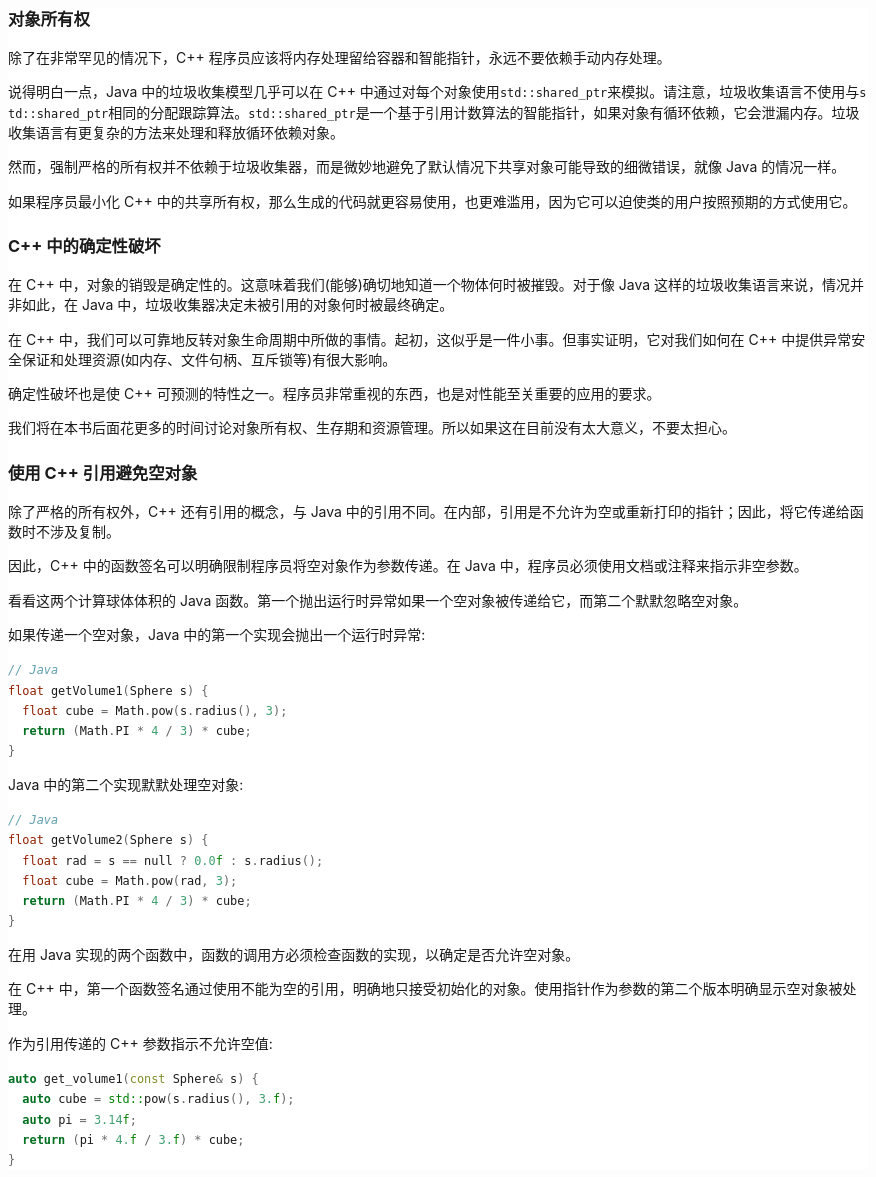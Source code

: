 ### 对象所有权

除了在非常罕见的情况下，C++ 程序员应该将内存处理留给容器和智能指针，永远不要依赖手动内存处理。

说得明白一点，Java 中的垃圾收集模型几乎可以在 C++ 中通过对每个对象使用`std::shared_ptr`来模拟。请注意，垃圾收集语言不使用与`std::shared_ptr`相同的分配跟踪算法。`std::shared_ptr`是一个基于引用计数算法的智能指针，如果对象有循环依赖，它会泄漏内存。垃圾收集语言有更复杂的方法来处理和释放循环依赖对象。

然而，强制严格的所有权并不依赖于垃圾收集器，而是微妙地避免了默认情况下共享对象可能导致的细微错误，就像 Java 的情况一样。

如果程序员最小化 C++ 中的共享所有权，那么生成的代码就更容易使用，也更难滥用，因为它可以迫使类的用户按照预期的方式使用它。

### C++ 中的确定性破坏

在 C++ 中，对象的销毁是确定性的。这意味着我们(能够)确切地知道一个物体何时被摧毁。对于像 Java 这样的垃圾收集语言来说，情况并非如此，在 Java 中，垃圾收集器决定未被引用的对象何时被最终确定。

在 C++ 中，我们可以可靠地反转对象生命周期中所做的事情。起初，这似乎是一件小事。但事实证明，它对我们如何在 C++ 中提供异常安全保证和处理资源(如内存、文件句柄、互斥锁等)有很大影响。

确定性破坏也是使 C++ 可预测的特性之一。程序员非常重视的东西，也是对性能至关重要的应用的要求。

我们将在本书后面花更多的时间讨论对象所有权、生存期和资源管理。所以如果这在目前没有太大意义，不要太担心。

### 使用 C++ 引用避免空对象

除了严格的所有权外，C++ 还有引用的概念，与 Java 中的引用不同。在内部，引用是不允许为空或重新打印的指针；因此，将它传递给函数时不涉及复制。

因此，C++ 中的函数签名可以明确限制程序员将空对象作为参数传递。在 Java 中，程序员必须使用文档或注释来指示非空参数。

看看这两个计算球体体积的 Java 函数。第一个抛出运行时异常如果一个空对象被传递给它，而第二个默默忽略空对象。

如果传递一个空对象，Java 中的第一个实现会抛出一个运行时异常:

```cpp
// Java
float getVolume1(Sphere s) {
  float cube = Math.pow(s.radius(), 3);
  return (Math.PI * 4 / 3) * cube; 
} 
```

Java 中的第二个实现默默处理空对象:

```cpp
// Java
float getVolume2(Sphere s) { 
  float rad = s == null ? 0.0f : s.radius();
  float cube = Math.pow(rad, 3);
  return (Math.PI * 4 / 3) * cube;
} 
```

在用 Java 实现的两个函数中，函数的调用方必须检查函数的实现，以确定是否允许空对象。

在 C++ 中，第一个函数签名通过使用不能为空的引用，明确地只接受初始化的对象。使用指针作为参数的第二个版本明确显示空对象被处理。

作为引用传递的 C++ 参数指示不允许空值:

```cpp
auto get_volume1(const Sphere& s) {   
  auto cube = std::pow(s.radius(), 3.f);
  auto pi = 3.14f;
  return (pi * 4.f / 3.f) * cube;
} 
```
